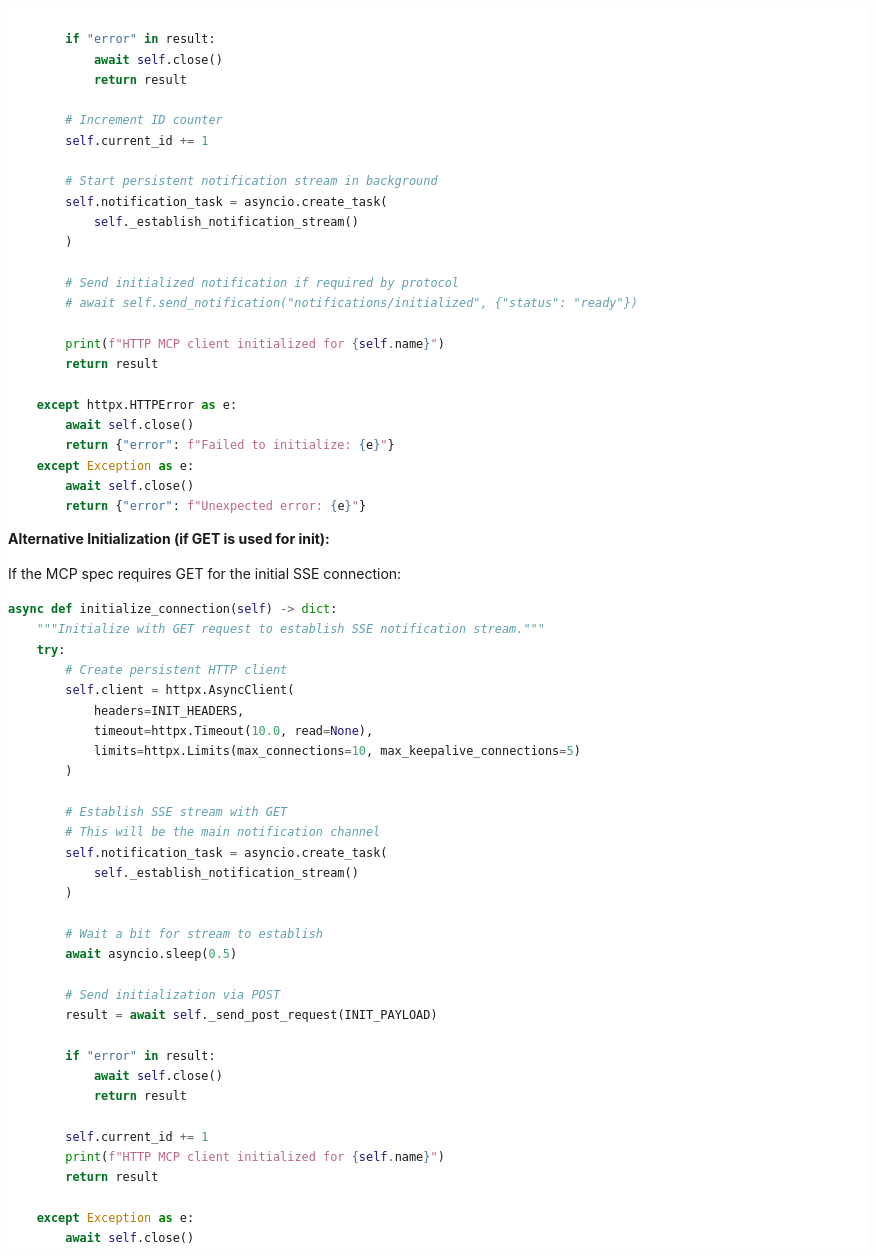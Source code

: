 ```python

        if "error" in result:
            await self.close()
            return result

        # Increment ID counter
        self.current_id += 1

        # Start persistent notification stream in background
        self.notification_task = asyncio.create_task(
            self._establish_notification_stream()
        )

        # Send initialized notification if required by protocol
        # await self.send_notification("notifications/initialized", {"status": "ready"})

        print(f"HTTP MCP client initialized for {self.name}")
        return result

    except httpx.HTTPError as e:
        await self.close()
        return {"error": f"Failed to initialize: {e}"}
    except Exception as e:
        await self.close()
        return {"error": f"Unexpected error: {e}"}
```

**Alternative Initialization (if GET is used for init):**

If the MCP spec requires GET for the initial SSE connection:

```python
async def initialize_connection(self) -> dict:
    """Initialize with GET request to establish SSE notification stream."""
    try:
        # Create persistent HTTP client
        self.client = httpx.AsyncClient(
            headers=INIT_HEADERS,
            timeout=httpx.Timeout(10.0, read=None),
            limits=httpx.Limits(max_connections=10, max_keepalive_connections=5)
        )

        # Establish SSE stream with GET
        # This will be the main notification channel
        self.notification_task = asyncio.create_task(
            self._establish_notification_stream()
        )

        # Wait a bit for stream to establish
        await asyncio.sleep(0.5)

        # Send initialization via POST
        result = await self._send_post_request(INIT_PAYLOAD)

        if "error" in result:
            await self.close()
            return result

        self.current_id += 1
        print(f"HTTP MCP client initialized for {self.name}")
        return result

    except Exception as e:
        await self.close()
```